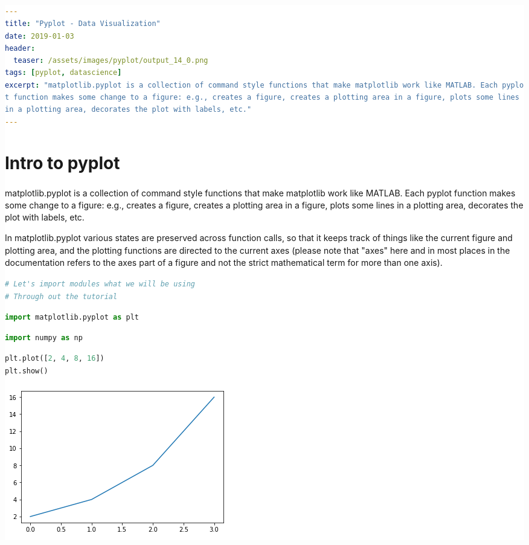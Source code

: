 ```yaml
---
title: "Pyplot - Data Visualization"
date: 2019-01-03
header:
  teaser: /assets/images/pyplot/output_14_0.png
tags: [pyplot, datascience]
excerpt: "matplotlib.pyplot is a collection of command style functions that make matplotlib work like MATLAB. Each pyplot function makes some change to a figure: e.g., creates a figure, creates a plotting area in a figure, plots some lines in a plotting area, decorates the plot with labels, etc."
---
```


# Intro to pyplot
matplotlib.pyplot is a collection of command style functions that make matplotlib work like MATLAB. Each pyplot function makes some change to a figure: e.g., creates a figure, creates a plotting area in a figure, plots some lines in a plotting area, decorates the plot with labels, etc.

In matplotlib.pyplot various states are preserved across function calls, so that it keeps track of things like the current figure and plotting area, and the plotting functions are directed to the current axes (please note that "axes" here and in most places in the documentation refers to the axes part of a figure and not the strict mathematical term for more than one axis).


```python
# Let's import modules what we will be using
# Through out the tutorial
```


```python
import matplotlib.pyplot as plt
```


```python
import numpy as np
```


```python
plt.plot([2, 4, 8, 16])
plt.show()
```


![png](/assets/images/pyplot/output_4_0.png)
